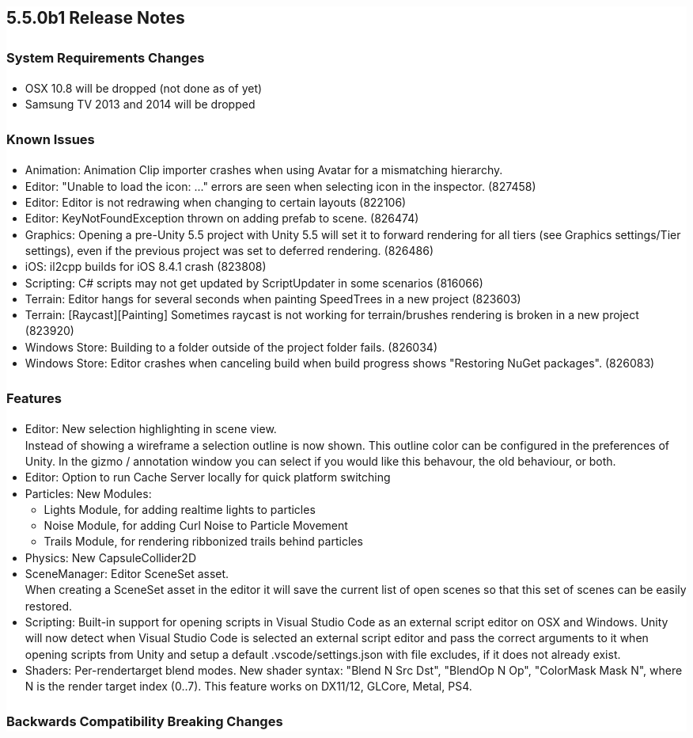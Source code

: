 5.5.0b1 Release Notes
---------------------

### System Requirements Changes

*   OSX 10.8 will be dropped (not done as of yet)
*   Samsung TV 2013 and 2014 will be dropped

### Known Issues

*   Animation: Animation Clip importer crashes when using Avatar for a mismatching hierarchy.
*   Editor: "Unable to load the icon: ..." errors are seen when selecting icon in the inspector. (827458)
*   Editor: Editor is not redrawing when changing to certain layouts (822106)
*   Editor: KeyNotFoundException thrown on adding prefab to scene. (826474)
*   Graphics: Opening a pre-Unity 5.5 project with Unity 5.5 will set it to forward rendering for all tiers (see Graphics settings/Tier settings), even if the previous project was set to deferred rendering. (826486)
*   iOS: il2cpp builds for iOS 8.4.1 crash (823808)
*   Scripting: C# scripts may not get updated by ScriptUpdater in some scenarios (816066)
*   Terrain: Editor hangs for several seconds when painting SpeedTrees in a new project (823603)
*   Terrain: \[Raycast\]\[Painting\] Sometimes raycast is not working for terrain/brushes rendering is broken in a new project (823920)
*   Windows Store: Building to a folder outside of the project folder fails. (826034)
*   Windows Store: Editor crashes when canceling build when build progress shows "Restoring NuGet packages". (826083)

### Features

*   Editor: New selection highlighting in scene view.  
    Instead of showing a wireframe a selection outline is now shown. This outline color can be configured in the preferences of Unity. In the gizmo / annotation window you can select if you would like this behavour, the old behaviour, or both.
*   Editor: Option to run Cache Server locally for quick platform switching
*   Particles: New Modules:
    *   Lights Module, for adding realtime lights to particles
    *   Noise Module, for adding Curl Noise to Particle Movement
    *   Trails Module, for rendering ribbonized trails behind particles
*   Physics: New CapsuleCollider2D
*   SceneManager: Editor SceneSet asset.  
    When creating a SceneSet asset in the editor it will save the current list of open scenes so that this set of scenes can be easily restored.
*   Scripting: Built-in support for opening scripts in Visual Studio Code as an external script editor on OSX and Windows. Unity will now detect when Visual Studio Code is selected an external script editor and pass the correct arguments to it when opening scripts from Unity and setup a default .vscode/settings.json with file excludes, if it does not already exist.
*   Shaders: Per-rendertarget blend modes. New shader syntax: "Blend N Src Dst", "BlendOp N Op", "ColorMask Mask N", where N is the render target index (0..7). This feature works on DX11/12, GLCore, Metal, PS4.

### Backwards Compatibility Breaking Changes
